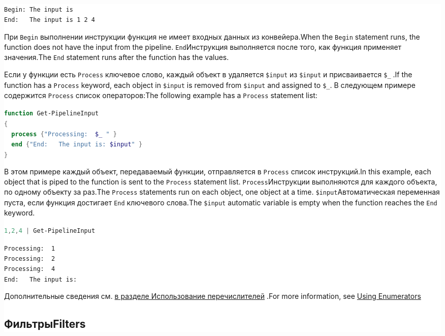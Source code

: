 ```Output
Begin: The input is
End:   The input is 1 2 4
```

<span data-ttu-id="d5d0e-220">При `Begin` выполнении инструкции функция не имеет входных данных из конвейера.</span><span class="sxs-lookup"><span data-stu-id="d5d0e-220">When the `Begin` statement runs, the function does not have the input from the pipeline.</span></span> <span data-ttu-id="d5d0e-221">`End`Инструкция выполняется после того, как функция применяет значения.</span><span class="sxs-lookup"><span data-stu-id="d5d0e-221">The `End` statement runs after the function has the values.</span></span>

<span data-ttu-id="d5d0e-222">Если у функции есть `Process` ключевое слово, каждый объект в удаляется `$input` из `$input` и присваивается `$_` .</span><span class="sxs-lookup"><span data-stu-id="d5d0e-222">If the function has a `Process` keyword, each object in `$input` is removed from `$input` and assigned to `$_`.</span></span> <span data-ttu-id="d5d0e-223">В следующем примере содержится `Process` список операторов:</span><span class="sxs-lookup"><span data-stu-id="d5d0e-223">The following example has a `Process` statement list:</span></span>

```powershell
function Get-PipelineInput
{
  process {"Processing:  $_ " }
  end {"End:   The input is: $input" }
}
```

<span data-ttu-id="d5d0e-224">В этом примере каждый объект, передаваемый функции, отправляется в `Process` список инструкций.</span><span class="sxs-lookup"><span data-stu-id="d5d0e-224">In this example, each object that is piped to the function is sent to the `Process` statement list.</span></span> <span data-ttu-id="d5d0e-225">`Process`Инструкции выполняются для каждого объекта, по одному объекту за раз.</span><span class="sxs-lookup"><span data-stu-id="d5d0e-225">The `Process` statements run on each object, one object at a time.</span></span> <span data-ttu-id="d5d0e-226">`$input`Автоматическая переменная пуста, если функция достигает `End` ключевого слова.</span><span class="sxs-lookup"><span data-stu-id="d5d0e-226">The `$input` automatic variable is empty when the function reaches the `End` keyword.</span></span>

```powershell
1,2,4 | Get-PipelineInput
```

```Output
Processing:  1
Processing:  2
Processing:  4
End:   The input is:
```

<span data-ttu-id="d5d0e-227">Дополнительные сведения см. [в разделе Использование перечислителей](about_Automatic_Variables.md#using-enumerators) .</span><span class="sxs-lookup"><span data-stu-id="d5d0e-227">For more information, see [Using Enumerators](about_Automatic_Variables.md#using-enumerators)</span></span>

## <a name="filters"></a><span data-ttu-id="d5d0e-228">Фильтры</span><span class="sxs-lookup"><span data-stu-id="d5d0e-228">Filters</span></span>
